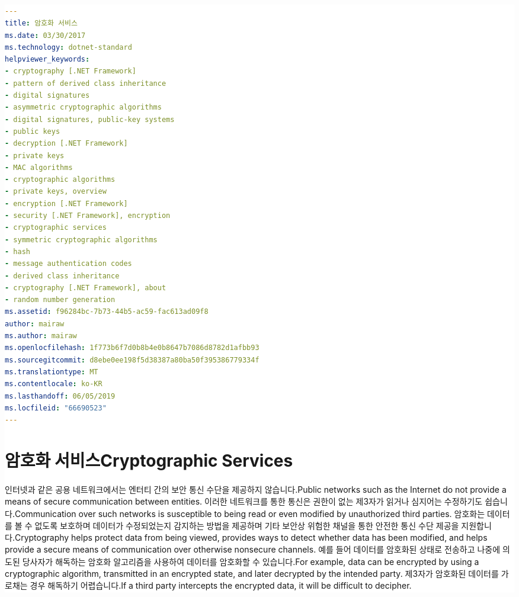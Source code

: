 ```yaml
---
title: 암호화 서비스
ms.date: 03/30/2017
ms.technology: dotnet-standard
helpviewer_keywords:
- cryptography [.NET Framework]
- pattern of derived class inheritance
- digital signatures
- asymmetric cryptographic algorithms
- digital signatures, public-key systems
- public keys
- decryption [.NET Framework]
- private keys
- MAC algorithms
- cryptographic algorithms
- private keys, overview
- encryption [.NET Framework]
- security [.NET Framework], encryption
- cryptographic services
- symmetric cryptographic algorithms
- hash
- message authentication codes
- derived class inheritance
- cryptography [.NET Framework], about
- random number generation
ms.assetid: f96284bc-7b73-44b5-ac59-fac613ad09f8
author: mairaw
ms.author: mairaw
ms.openlocfilehash: 1f773b6f7d0b8b4e0b8647b7086d8782d1afbb93
ms.sourcegitcommit: d8ebe0ee198f5d38387a80ba50f395386779334f
ms.translationtype: MT
ms.contentlocale: ko-KR
ms.lasthandoff: 06/05/2019
ms.locfileid: "66690523"
---
```

# <a name="cryptographic-services"></a><span data-ttu-id="e6030-102">암호화 서비스</span><span class="sxs-lookup"><span data-stu-id="e6030-102">Cryptographic Services</span></span>

<a name="top"></a> <span data-ttu-id="e6030-103">인터넷과 같은 공용 네트워크에서는 엔터티 간의 보안 통신 수단을 제공하지 않습니다.</span><span class="sxs-lookup"><span data-stu-id="e6030-103">Public networks such as the Internet do not provide a means of secure communication between entities.</span></span> <span data-ttu-id="e6030-104">이러한 네트워크를 통한 통신은 권한이 없는 제3자가 읽거나 심지어는 수정하기도 쉽습니다.</span><span class="sxs-lookup"><span data-stu-id="e6030-104">Communication over such networks is susceptible to being read or even modified by unauthorized third parties.</span></span> <span data-ttu-id="e6030-105">암호화는 데이터를 볼 수 없도록 보호하며 데이터가 수정되었는지 감지하는 방법을 제공하며 기타 보안상 위험한 채널을 통한 안전한 통신 수단 제공을 지원합니다.</span><span class="sxs-lookup"><span data-stu-id="e6030-105">Cryptography helps protect data from being viewed, provides ways to detect whether data has been modified, and helps provide a secure means of communication over otherwise nonsecure channels.</span></span> <span data-ttu-id="e6030-106">예를 들어 데이터를 암호화된 상태로 전송하고 나중에 의도된 당사자가 해독하는 암호화 알고리즘을 사용하여 데이터를 암호화할 수 있습니다.</span><span class="sxs-lookup"><span data-stu-id="e6030-106">For example, data can be encrypted by using a cryptographic algorithm, transmitted in an encrypted state, and later decrypted by the intended party.</span></span> <span data-ttu-id="e6030-107">제3자가 암호화된 데이터를 가로채는 경우 해독하기 어렵습니다.</span><span class="sxs-lookup"><span data-stu-id="e6030-107">If a third party intercepts the encrypted data, it will be difficult to decipher.</span></span>
